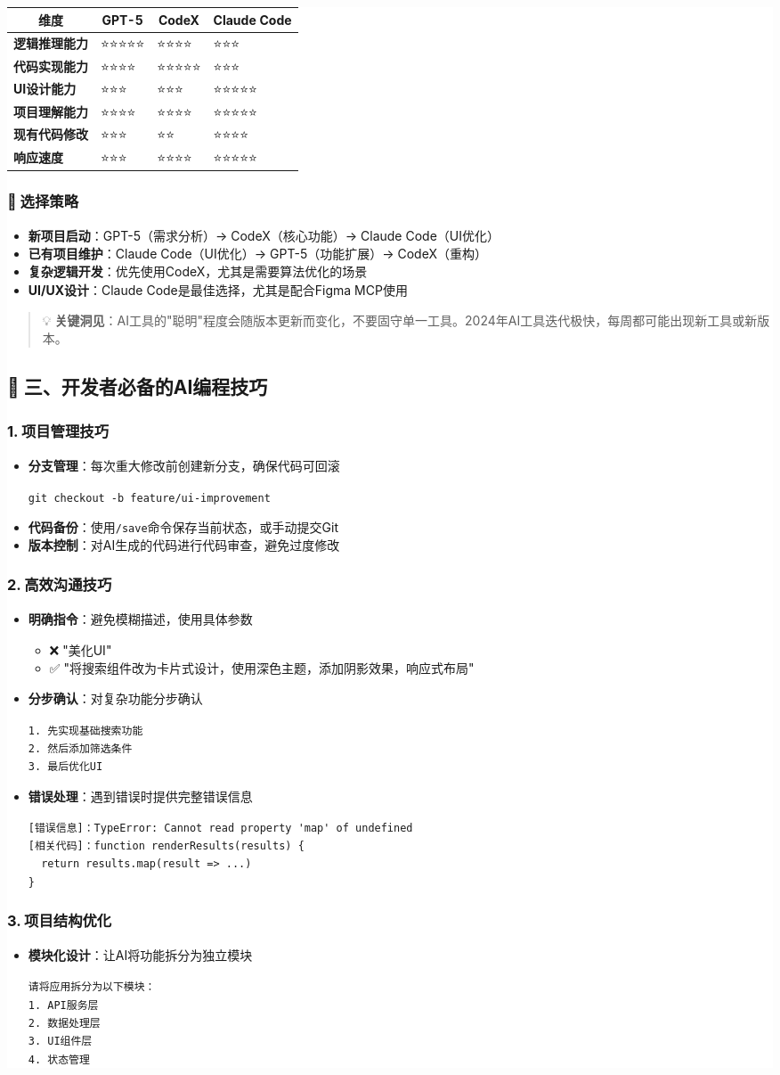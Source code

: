 | 维度 | GPT-5 | CodeX | Claude Code |
|------|-------|-------|-------------|
| **逻辑推理能力** | ⭐⭐⭐⭐⭐ | ⭐⭐⭐⭐ | ⭐⭐⭐ |
| **代码实现能力** | ⭐⭐⭐⭐ | ⭐⭐⭐⭐⭐ | ⭐⭐⭐ |
| **UI设计能力** | ⭐⭐⭐ | ⭐⭐⭐ | ⭐⭐⭐⭐⭐ |
| **项目理解能力** | ⭐⭐⭐⭐ | ⭐⭐⭐⭐ | ⭐⭐⭐⭐⭐ |
| **现有代码修改** | ⭐⭐⭐ | ⭐⭐ | ⭐⭐⭐⭐ |
| **响应速度** | ⭐⭐⭐ | ⭐⭐⭐⭐ | ⭐⭐⭐⭐⭐ |

### 🧠 选择策略
- **新项目启动**：GPT-5（需求分析）→ CodeX（核心功能）→ Claude Code（UI优化）
- **已有项目维护**：Claude Code（UI优化）→ GPT-5（功能扩展）→ CodeX（重构）
- **复杂逻辑开发**：优先使用CodeX，尤其是需要算法优化的场景
- **UI/UX设计**：Claude Code是最佳选择，尤其是配合Figma MCP使用

> 💡 **关键洞见**：AI工具的"聪明"程度会随版本更新而变化，不要固守单一工具。2024年AI工具迭代极快，每周都可能出现新工具或新版本。

## 🔑 三、开发者必备的AI编程技巧

### 1. 项目管理技巧
- **分支管理**：每次重大修改前创建新分支，确保代码可回滚
  ```
  git checkout -b feature/ui-improvement
  ```
- **代码备份**：使用`/save`命令保存当前状态，或手动提交Git
- **版本控制**：对AI生成的代码进行代码审查，避免过度修改

### 2. 高效沟通技巧
- **明确指令**：避免模糊描述，使用具体参数
  - ❌ "美化UI"
  - ✅ "将搜索组件改为卡片式设计，使用深色主题，添加阴影效果，响应式布局"
  
- **分步确认**：对复杂功能分步确认
  ```
  1. 先实现基础搜索功能
  2. 然后添加筛选条件
  3. 最后优化UI
  ```

- **错误处理**：遇到错误时提供完整错误信息
  ```
  [错误信息]：TypeError: Cannot read property 'map' of undefined
  [相关代码]：function renderResults(results) {
    return results.map(result => ...)
  }
  ```

### 3. 项目结构优化
- **模块化设计**：让AI将功能拆分为独立模块
  ```
  请将应用拆分为以下模块：
  1. API服务层
  2. 数据处理层
  3. UI组件层
  4. 状态管理
  ```
